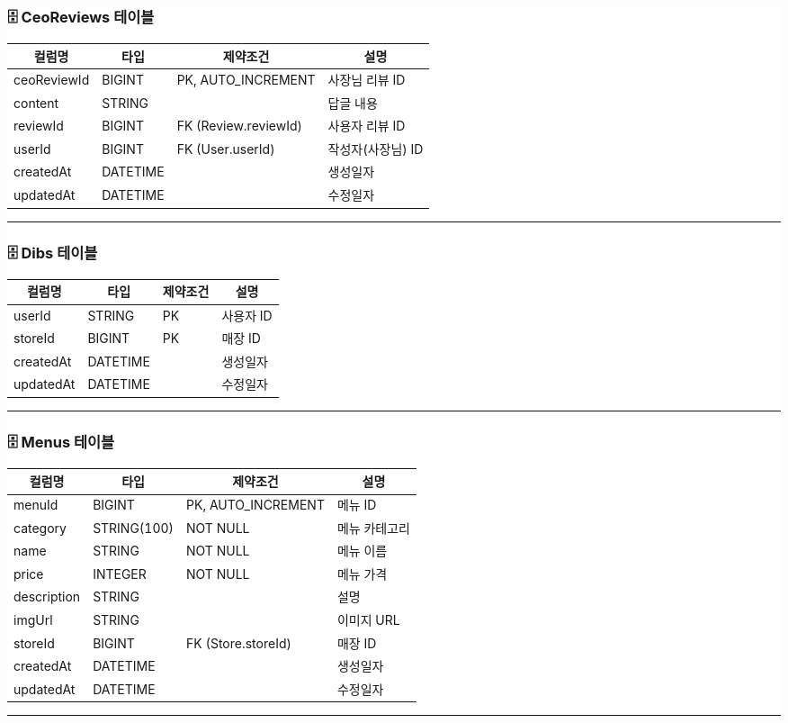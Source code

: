 
### 🗄️ CeoReviews 테이블

| 컬럼명      | 타입      | 제약조건             | 설명              |
|-------------|-----------|--------------------|-----------------|
| ceoReviewId  | BIGINT    | PK, AUTO_INCREMENT | 사장님 리뷰 ID    |
| content      | STRING    |                    | 답글 내용         |
| reviewId     | BIGINT    | FK (Review.reviewId) | 사용자 리뷰 ID   |
| userId       | BIGINT    | FK (User.userId)   | 작성자(사장님) ID |
| createdAt    | DATETIME  |                    | 생성일자         |
| updatedAt    | DATETIME  |                    | 수정일자         |

---

### 🗄️ Dibs 테이블

| 컬럼명  | 타입      | 제약조건           | 설명        |
|---------|-----------|------------------|------------|
| userId   | STRING    | PK               | 사용자 ID   |
| storeId  | BIGINT    | PK               | 매장 ID     |
| createdAt| DATETIME  |                  | 생성일자    |
| updatedAt| DATETIME  |                  | 수정일자    |

---

### 🗄️ Menus 테이블

| 컬럼명     | 타입        | 제약조건             | 설명        |
|------------|-------------|--------------------|------------|
| menuId      | BIGINT      | PK, AUTO_INCREMENT | 메뉴 ID     |
| category    | STRING(100) | NOT NULL           | 메뉴 카테고리 |
| name        | STRING      | NOT NULL           | 메뉴 이름    |
| price       | INTEGER     | NOT NULL           | 메뉴 가격    |
| description | STRING      |                    | 설명        |
| imgUrl      | STRING      |                    | 이미지 URL   |
| storeId     | BIGINT      | FK (Store.storeId) | 매장 ID     |
| createdAt   | DATETIME    |                    | 생성일자    |
| updatedAt   | DATETIME    |                    | 수정일자    |

---
